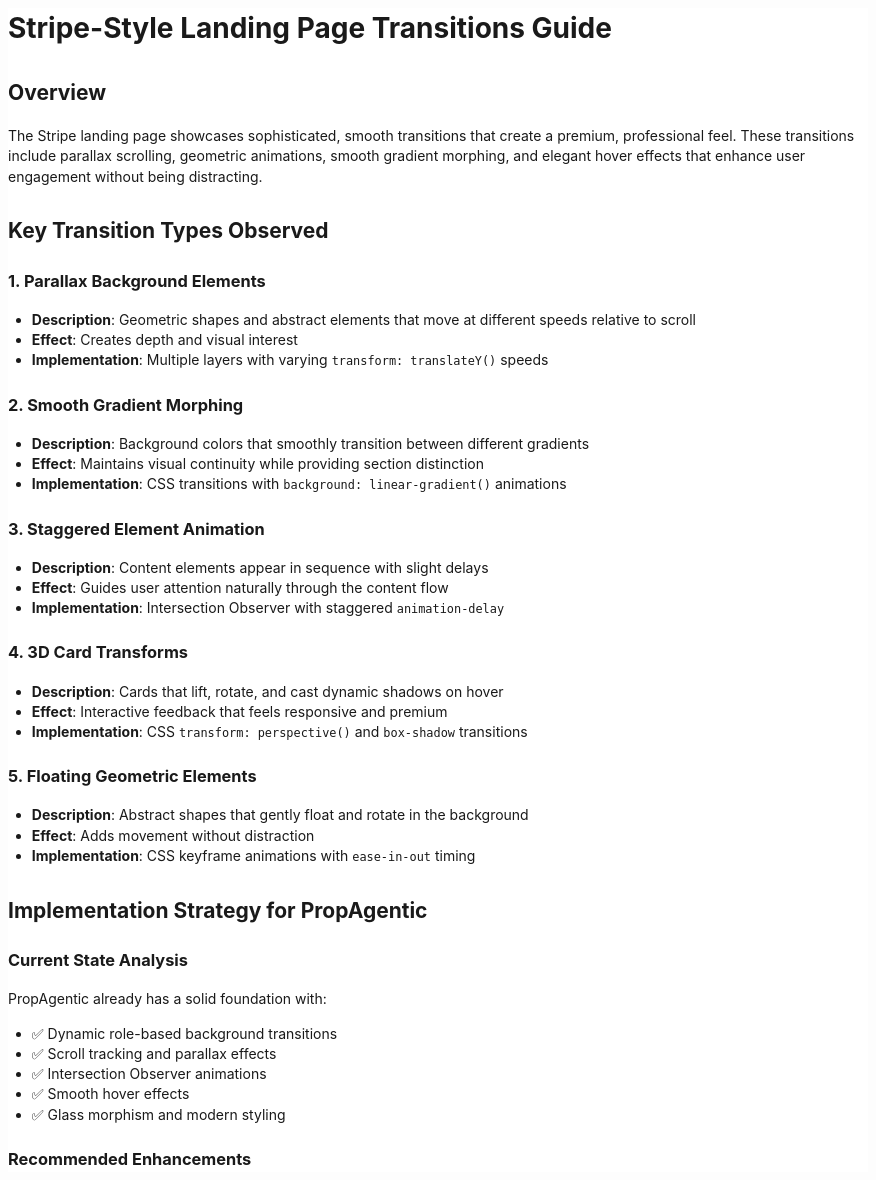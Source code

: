 # Stripe-Style Landing Page Transitions Guide

## Overview

The Stripe landing page showcases sophisticated, smooth transitions that create a premium, professional feel. These transitions include parallax scrolling, geometric animations, smooth gradient morphing, and elegant hover effects that enhance user engagement without being distracting.

## Key Transition Types Observed

### 1. **Parallax Background Elements**
- **Description**: Geometric shapes and abstract elements that move at different speeds relative to scroll
- **Effect**: Creates depth and visual interest
- **Implementation**: Multiple layers with varying `transform: translateY()` speeds

### 2. **Smooth Gradient Morphing**
- **Description**: Background colors that smoothly transition between different gradients
- **Effect**: Maintains visual continuity while providing section distinction
- **Implementation**: CSS transitions with `background: linear-gradient()` animations

### 3. **Staggered Element Animation**
- **Description**: Content elements appear in sequence with slight delays
- **Effect**: Guides user attention naturally through the content flow
- **Implementation**: Intersection Observer with staggered `animation-delay`

### 4. **3D Card Transforms**
- **Description**: Cards that lift, rotate, and cast dynamic shadows on hover
- **Effect**: Interactive feedback that feels responsive and premium
- **Implementation**: CSS `transform: perspective()` and `box-shadow` transitions

### 5. **Floating Geometric Elements**
- **Description**: Abstract shapes that gently float and rotate in the background
- **Effect**: Adds movement without distraction
- **Implementation**: CSS keyframe animations with `ease-in-out` timing

## Implementation Strategy for PropAgentic

### Current State Analysis
PropAgentic already has a solid foundation with:
- ✅ Dynamic role-based background transitions
- ✅ Scroll tracking and parallax effects
- ✅ Intersection Observer animations
- ✅ Smooth hover effects
- ✅ Glass morphism and modern styling

### Recommended Enhancements
